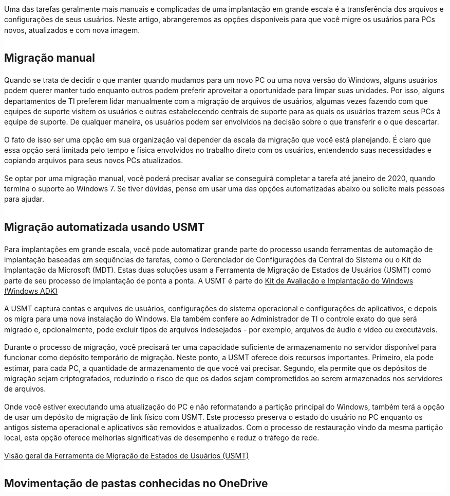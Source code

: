 Uma das tarefas geralmente mais manuais e complicadas de uma implantação em grande escala é a transferência dos arquivos e configurações de seus usuários. Neste artigo, abrangeremos as opções disponíveis para que você migre os usuários para PCs novos, atualizados e com nova imagem.

## <a name="manual-migration"></a>Migração manual

Quando se trata de decidir o que manter quando mudamos para um novo PC ou uma nova versão do Windows, alguns usuários podem querer manter tudo enquanto outros podem preferir aproveitar a oportunidade para limpar suas unidades. Por isso, alguns departamentos de TI preferem lidar manualmente com a migração de arquivos de usuários, algumas vezes fazendo com que equipes de suporte visitem os usuários e outras estabelecendo centrais de suporte para as quais os usuários trazem seus PCs à equipe de suporte. De qualquer maneira, os usuários podem ser envolvidos na decisão sobre o que transferir e o que descartar.

O fato de isso ser uma opção em sua organização vai depender da escala da migração que você está planejando. É claro que essa opção será limitada pelo tempo e física envolvidos no trabalho direto com os usuários, entendendo suas necessidades e copiando arquivos para seus novos PCs atualizados.

Se optar por uma migração manual, você poderá precisar avaliar se conseguirá completar a tarefa até janeiro de 2020, quando termina o suporte ao Windows 7. Se tiver dúvidas, pense em usar uma das opções automatizadas abaixo ou solicite mais pessoas para ajudar.

## <a name="automated-migration-using-usmt"></a>Migração automatizada usando USMT 

Para implantações em grande escala, você pode automatizar grande parte do processo usando ferramentas de automação de implantação baseadas em sequências de tarefas, como o Gerenciador de Configurações da Central do Sistema ou o Kit de Implantação da Microsoft (MDT). Estas duas soluções usam a Ferramenta de Migração de Estados de Usuários (USMT) como parte de seu processo de implantação de ponta a ponta. A USMT é parte do [Kit de Avaliação e Implantação do Windows (Windows ADK)](https://docs.microsoft.com/pt-BR/windows-hardware/get-started/adk-install)

A USMT captura contas e arquivos de usuários, configurações do sistema operacional e configurações de aplicativos, e depois os migra para uma nova instalação do Windows. Ela também confere ao Administrador de TI o controle exato do que será migrado e, opcionalmente, pode excluir tipos de arquivos indesejados - por exemplo, arquivos de áudio e vídeo ou executáveis.

Durante o processo de migração, você precisará ter uma capacidade suficiente de armazenamento no servidor disponível para funcionar como depósito temporário de migração. Neste ponto, a USMT oferece dois recursos importantes. Primeiro, ela pode estimar, para cada PC, a quantidade de armazenamento de que você vai precisar. Segundo, ela permite que os depósitos de migração sejam criptografados, reduzindo o risco de que os dados sejam comprometidos ao serem armazenados nos servidores de arquivos.

Onde você estiver executando uma atualização do PC e não reformatando a partição principal do Windows, também terá a opção de usar um depósito de migração de link físico com USMT. Este processo preserva o estado do usuário no PC enquanto os antigos sistema operacional e aplicativos são removidos e atualizados. Com o processo de restauração vindo da mesma partição local, esta opção oferece melhorias significativas de desempenho e reduz o tráfego de rede.


  [Visão geral da Ferramenta de Migração de Estados de Usuários (USMT)](https://docs.microsoft.com/pt-BR/windows/deployment/usmt/usmt-overview)

## <a name="onedrive-known-folder-move"></a>Movimentação de pastas conhecidas no OneDrive
